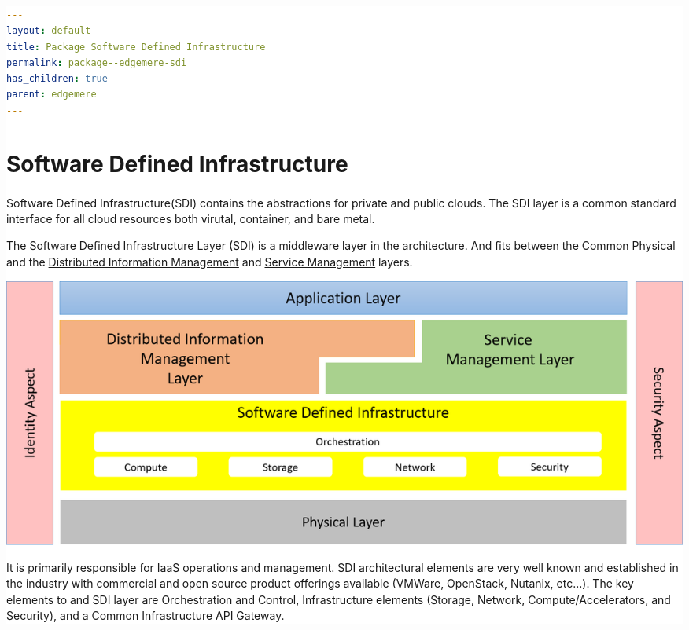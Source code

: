 ```yaml
---
layout: default
title: Package Software Defined Infrastructure
permalink: package--edgemere-sdi
has_children: true
parent: edgemere
---
```

# Software Defined Infrastructure

Software Defined Infrastructure(SDI) contains the abstractions for private and public clouds. The SDI layer is a common standard interface for all cloud resources both virutal, container, and bare metal.

The Software Defined Infrastructure Layer (SDI) is a middleware layer in the architecture. And fits between the
[Common Physical](package--edgemere-cpl) and the [Distributed Information Management](package--edgemere-diml) and
[Service Management](package--edgemere-sml) layers.

![SDI](./SDI.png)

It is primarily responsible for IaaS operations and management. SDI architectural elements are very well known and
established in the industry with commercial and open source product offerings available (VMWare, OpenStack, Nutanix,
etc...). The key elements to and SDI layer are Orchestration and Control, Infrastructure elements (Storage, Network,
Compute/Accelerators, and Security), and a Common Infrastructure API Gateway.
